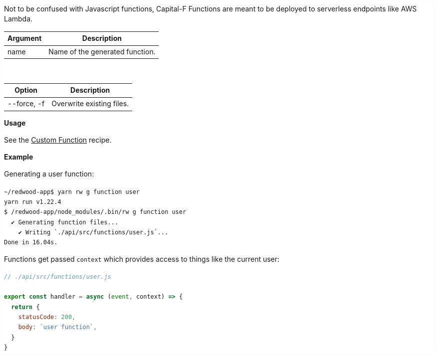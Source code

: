 Not to be confused with Javascript functions, Capital-F Functions are meant to be deployed to serverless endpoints like AWS Lambda.


<table class="table-fixed w-full">
  <thead class="text-left">
    <tr>
      <th class="w-1/5">Argument</th>
      <th class="w-auto">Description</th>
    </tr>
  </thead>
  <tbody>
    <tr>
      <td><span id="code">name</span></td>
      <td>Name of the generated function.</td>
    </tr>
  </tbody>
</table>

</br>


<table class="table-fixed w-full">
  <thead class="text-left">
    <tr>
      <th class="w-1/5">Option</th>
      <th class="w-auto">Description</th>
    </tr>
  </thead>
  <tbody>
    <tr>
      <td><span id="code">--force, -f</span></td>
      <td>Overwrite existing files.</td>
    </tr>
  </tbody>
</table>

**Usage**

See the [Custom Function](https://redwoodjs.com/cookbook/custom-function) recipe.

**Example**

Generating a user function:

```terminal
~/redwood-app$ yarn rw g function user
yarn run v1.22.4
$ /redwood-app/node_modules/.bin/rw g function user
  ✔ Generating function files...
    ✔ Writing `./api/src/functions/user.js`...
Done in 16.04s.
```

Functions get passed `context` which provides access to things like the current user:

```javascript
// ./api/src/functions/user.js

export const handler = async (event, context) => {
  return {
    statusCode: 200,
    body: `user function`,
  }
}
```

